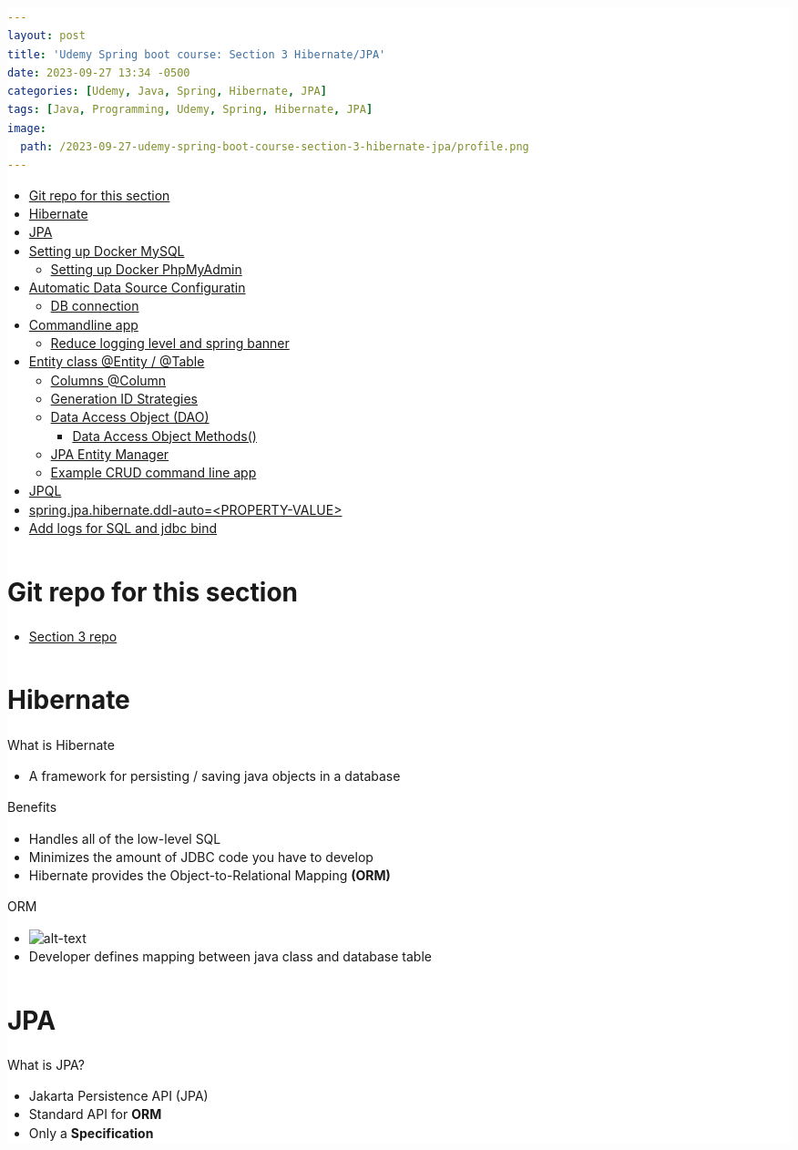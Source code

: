 ```yaml
---
layout: post
title: 'Udemy Spring boot course: Section 3 Hibernate/JPA'
date: 2023-09-27 13:34 -0500
categories: [Udemy, Java, Spring, Hibernate, JPA]
tags: [Java, Programming, Udemy, Spring, Hibernate, JPA] 
image: 
  path: /2023-09-27-udemy-spring-boot-course-section-3-hibernate-jpa/profile.png
---
```


- [Git repo for this section](#git-repo-for-this-section)
- [Hibernate](#hibernate)
- [JPA](#jpa)
- [Setting up Docker MySQL](#setting-up-docker-mysql)
  - [Setting up Docker PhpMyAdmin](#setting-up-docker-phpmyadmin)
- [Automatic Data Source Configuratin](#automatic-data-source-configuratin)
  - [DB connection](#db-connection)
- [Commandline app](#commandline-app)
  - [Reduce logging level and spring banner](#reduce-logging-level-and-spring-banner)
- [Entity class @Entity / @Table](#entity-class-entity--table)
  - [Columns @Column](#columns-column)
  - [Generation ID Strategies](#generation-id-strategies)
  - [Data Access Object (DAO)](#data-access-object-dao)
    - [Data Access Object Methods()](#data-access-object-methods)
  - [JPA Entity Manager](#jpa-entity-manager)
  - [Example CRUD command line app](#example-crud-command-line-app)
- [JPQL](#jpql)
- [spring.jpa.hibernate.ddl-auto=\<PROPERTY-VALUE\>](#springjpahibernateddl-autoproperty-value)
- [Add logs for SQL  and jdbc bind](#add-logs-for-sql--and-jdbc-bind)


# Git repo for this section
  - [Section 3 repo](https://github.com/TrestenPool/SpringTutorial/tree/main/Section3/HibernateDemo)

# Hibernate
What is Hibernate
  - A framework for persisting / saving java objects in a database

Benefits
  - Handles all of the low-level SQL
  - Minimizes the amount of JDBC code you have to develop
  - Hibernate provides the Object-to-Relational Mapping **(ORM)**

ORM
  - ![alt-text](/2023-09-27-udemy-spring-boot-course-section-3-hibernate-jpa/profile.png/hibernate.png)
  - Developer defines mapping between java class and database table

# JPA
What is JPA?
  - Jakarta Persistence API (JPA) 
  - Standard API for **ORM**
  - Only a **Specification**
